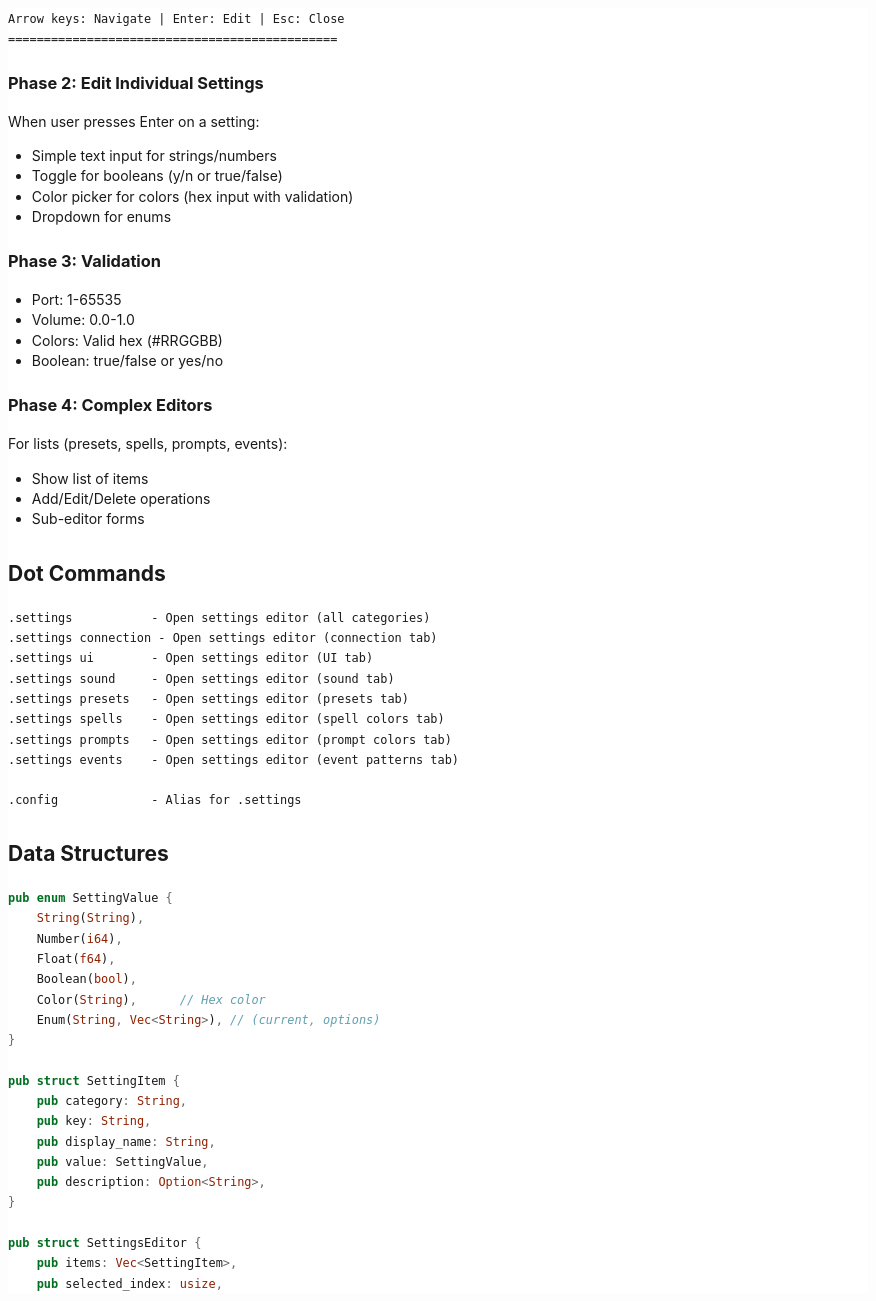 ```
Arrow keys: Navigate | Enter: Edit | Esc: Close
==============================================
```

### Phase 2: Edit Individual Settings

When user presses Enter on a setting:
- Simple text input for strings/numbers
- Toggle for booleans (y/n or true/false)
- Color picker for colors (hex input with validation)
- Dropdown for enums

### Phase 3: Validation

- Port: 1-65535
- Volume: 0.0-1.0
- Colors: Valid hex (#RRGGBB)
- Boolean: true/false or yes/no

### Phase 4: Complex Editors

For lists (presets, spells, prompts, events):
- Show list of items
- Add/Edit/Delete operations
- Sub-editor forms

## Dot Commands

```
.settings           - Open settings editor (all categories)
.settings connection - Open settings editor (connection tab)
.settings ui        - Open settings editor (UI tab)
.settings sound     - Open settings editor (sound tab)
.settings presets   - Open settings editor (presets tab)
.settings spells    - Open settings editor (spell colors tab)
.settings prompts   - Open settings editor (prompt colors tab)
.settings events    - Open settings editor (event patterns tab)

.config             - Alias for .settings
```

## Data Structures

```rust
pub enum SettingValue {
    String(String),
    Number(i64),
    Float(f64),
    Boolean(bool),
    Color(String),      // Hex color
    Enum(String, Vec<String>), // (current, options)
}

pub struct SettingItem {
    pub category: String,
    pub key: String,
    pub display_name: String,
    pub value: SettingValue,
    pub description: Option<String>,
}

pub struct SettingsEditor {
    pub items: Vec<SettingItem>,
    pub selected_index: usize,
```